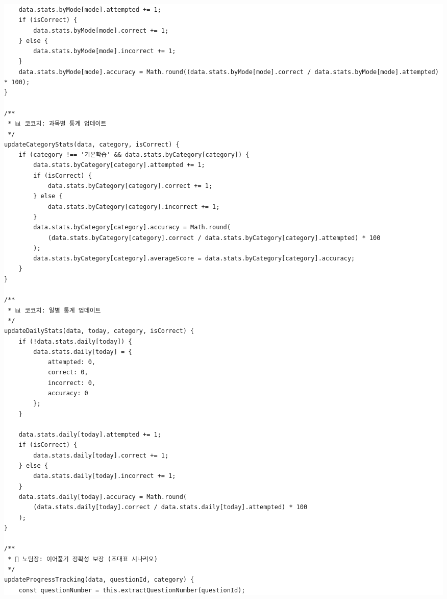         data.stats.byMode[mode].attempted += 1;
        if (isCorrect) {
            data.stats.byMode[mode].correct += 1;
        } else {
            data.stats.byMode[mode].incorrect += 1;
        }
        data.stats.byMode[mode].accuracy = Math.round((data.stats.byMode[mode].correct / data.stats.byMode[mode].attempted) * 100);
    }

    /**
     * 📊 코코치: 과목별 통계 업데이트
     */
    updateCategoryStats(data, category, isCorrect) {
        if (category !== '기본학습' && data.stats.byCategory[category]) {
            data.stats.byCategory[category].attempted += 1;
            if (isCorrect) {
                data.stats.byCategory[category].correct += 1;
            } else {
                data.stats.byCategory[category].incorrect += 1;
            }
            data.stats.byCategory[category].accuracy = Math.round(
                (data.stats.byCategory[category].correct / data.stats.byCategory[category].attempted) * 100
            );
            data.stats.byCategory[category].averageScore = data.stats.byCategory[category].accuracy;
        }
    }

    /**
     * 📊 코코치: 일별 통계 업데이트
     */
    updateDailyStats(data, today, category, isCorrect) {
        if (!data.stats.daily[today]) {
            data.stats.daily[today] = {
                attempted: 0,
                correct: 0,
                incorrect: 0,
                accuracy: 0
            };
        }

        data.stats.daily[today].attempted += 1;
        if (isCorrect) {
            data.stats.daily[today].correct += 1;
        } else {
            data.stats.daily[today].incorrect += 1;
        }
        data.stats.daily[today].accuracy = Math.round(
            (data.stats.daily[today].correct / data.stats.daily[today].attempted) * 100
        );
    }

    /**
     * 🎯 노팀장: 이어풀기 정확성 보장 (조대표 시나리오)
     */
    updateProgressTracking(data, questionId, category) {
        const questionNumber = this.extractQuestionNumber(questionId);
        